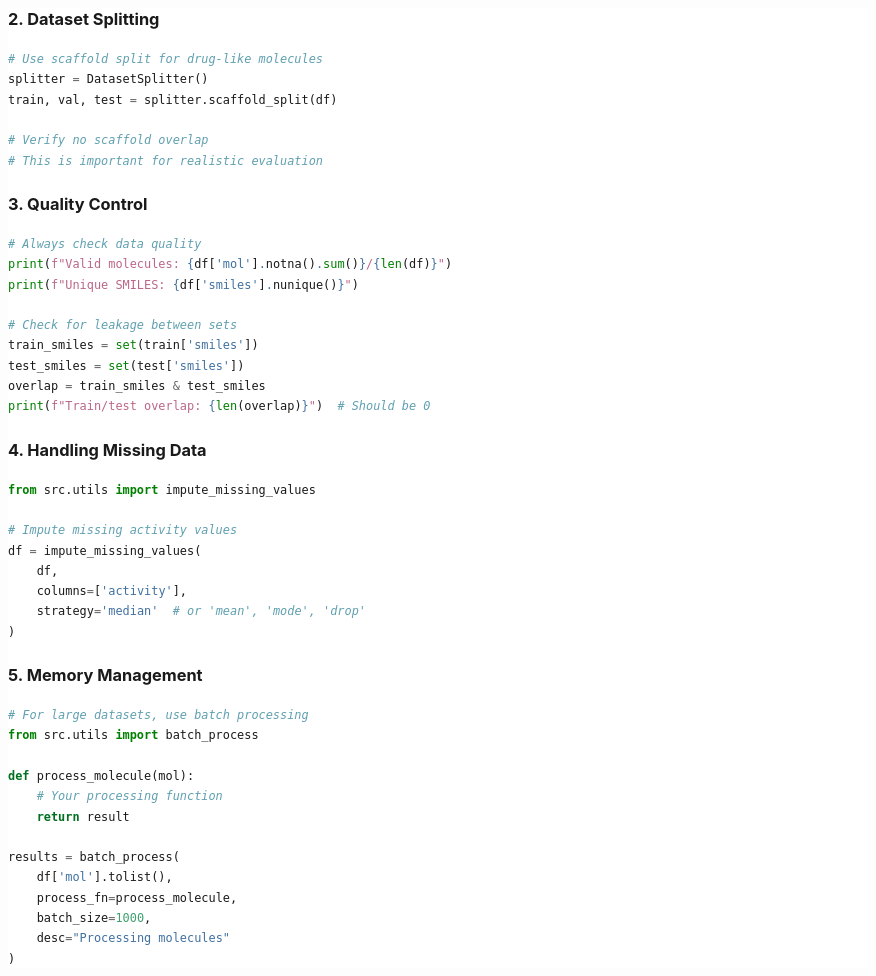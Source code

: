 ### 2. Dataset Splitting

```python
# Use scaffold split for drug-like molecules
splitter = DatasetSplitter()
train, val, test = splitter.scaffold_split(df)

# Verify no scaffold overlap
# This is important for realistic evaluation
```

### 3. Quality Control

```python
# Always check data quality
print(f"Valid molecules: {df['mol'].notna().sum()}/{len(df)}")
print(f"Unique SMILES: {df['smiles'].nunique()}")

# Check for leakage between sets
train_smiles = set(train['smiles'])
test_smiles = set(test['smiles'])
overlap = train_smiles & test_smiles
print(f"Train/test overlap: {len(overlap)}")  # Should be 0
```

### 4. Handling Missing Data

```python
from src.utils import impute_missing_values

# Impute missing activity values
df = impute_missing_values(
    df,
    columns=['activity'],
    strategy='median'  # or 'mean', 'mode', 'drop'
)
```

### 5. Memory Management

```python
# For large datasets, use batch processing
from src.utils import batch_process

def process_molecule(mol):
    # Your processing function
    return result

results = batch_process(
    df['mol'].tolist(),
    process_fn=process_molecule,
    batch_size=1000,
    desc="Processing molecules"
)
```
